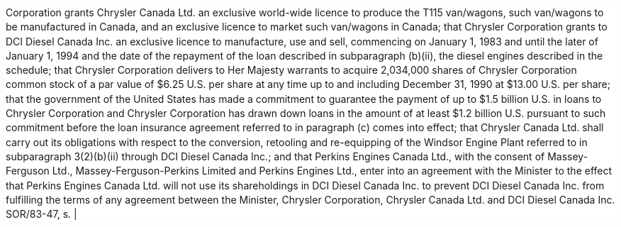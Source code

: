 Corporation grants Chrysler Canada Ltd. an exclusive world-wide licence to produce the T115 van/wagons, such van/wagons to be manufactured in Canada, and an exclusive licence to market such van/wagons in Canada; that Chrysler Corporation grants to DCI Diesel Canada Inc. an exclusive licence to manufacture, use and sell, commencing on January 1, 1983 and until the later of January 1, 1994 and the date of the repayment of the loan described in subparagraph (b)(ii), the diesel engines described in the schedule; that Chrysler Corporation delivers to Her Majesty warrants to acquire 2,034,000 shares of Chrysler Corporation common stock of a par value of $6.25 U.S. per share at any time up to and including December 31, 1990 at $13.00 U.S. per share; that the government of the United States has made a commitment to guarantee the payment of up to $1.5 billion U.S. in loans to Chrysler Corporation and Chrysler Corporation has drawn down loans in the amount of at least $1.2 billion U.S. pursuant to such commitment before the loan insurance agreement referred to in paragraph (c) comes into effect; that Chrysler Canada Ltd. shall carry out its obligations with respect to the conversion, retooling and re-equipping of the Windsor Engine Plant referred to in subparagraph 3(2)(b)(ii) through DCI Diesel Canada Inc.; and that Perkins Engines Canada Ltd., with the consent of Massey-Ferguson Ltd., Massey-Ferguson-Perkins Limited and Perkins Engines Ltd., enter into an agreement with the Minister to the effect that Perkins Engines Canada Ltd. will not use its shareholdings in DCI Diesel Canada Inc. to prevent DCI Diesel Canada Inc. from fulfilling the terms of any agreement between the Minister, Chrysler Corporation, Chrysler Canada Ltd. and DCI Diesel Canada Inc. SOR/83-47, s. |